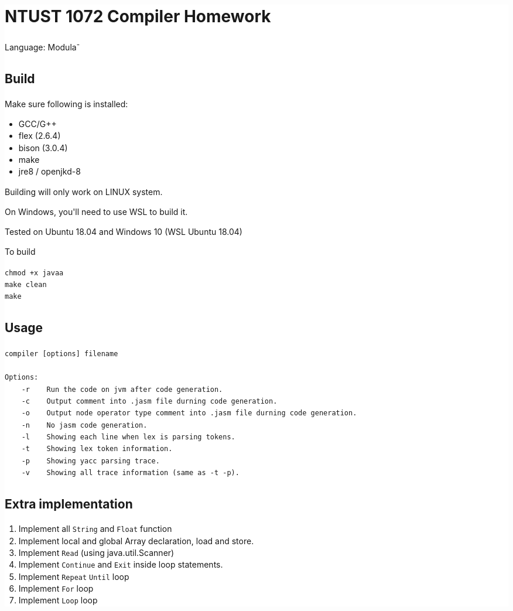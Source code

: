 # NTUST 1072 Compiler Homework

Language: Modula<sup>-</sup>

## Build

Make sure following is installed:
* GCC/G++
* flex (2.6.4)
* bison (3.0.4)
* make
* jre8 / openjkd-8

Building will only work on LINUX system.

On Windows, you'll need to use WSL to build it.

Tested on Ubuntu 18.04 and Windows 10 (WSL Ubuntu 18.04)

To build

```
chmod +x javaa
make clean
make
```

## Usage

```
compiler [options] filename

Options:
    -r    Run the code on jvm after code generation.
    -c    Output comment into .jasm file durning code generation.
    -o    Output node operator type comment into .jasm file durning code generation.
    -n    No jasm code generation.
    -l    Showing each line when lex is parsing tokens.
    -t    Showing lex token information.
    -p    Showing yacc parsing trace.
    -v    Showing all trace information (same as -t -p).
```    
    
## Extra implementation

1. Implement all `String` and `Float` function
2. Implement local and global Array declaration, load and store.
3. Implement `Read` (using java.util.Scanner)
4. Implement `Continue` and `Exit` inside loop statements.
5. Implement `Repeat` `Until` loop
6. Implement `For` loop
7. Implement `Loop` loop
